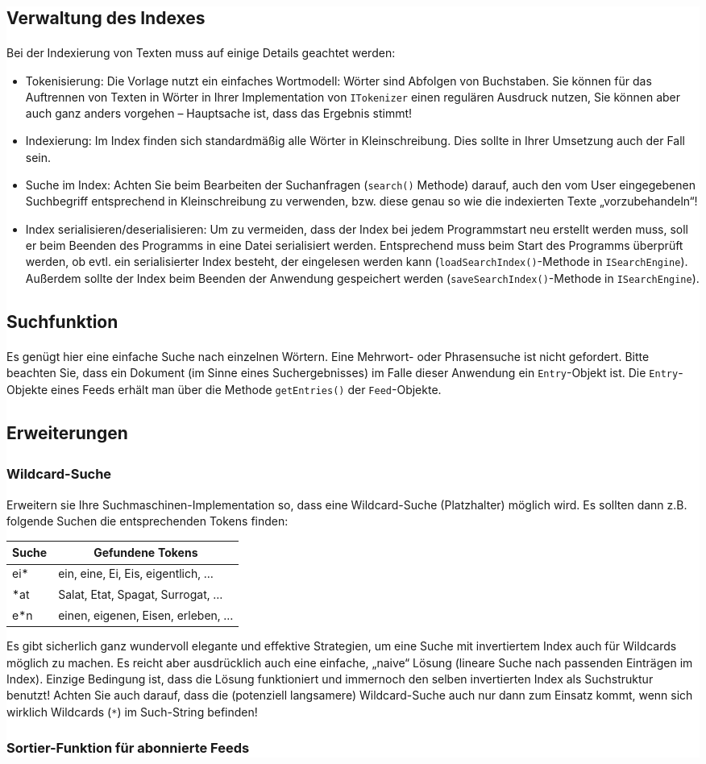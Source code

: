 ## Verwaltung des Indexes

Bei der Indexierung von Texten muss auf einige Details geachtet werden:

- Tokenisierung: Die Vorlage nutzt ein einfaches Wortmodell: Wörter sind Abfolgen von Buchstaben. Sie können für das Auftrennen von Texten in Wörter in Ihrer Implementation von `ITokenizer` einen regulären Ausdruck nutzen, Sie können aber auch ganz anders vorgehen – Hauptsache ist, dass das Ergebnis stimmt!

- Indexierung: Im Index finden sich standardmäßig alle Wörter in Kleinschreibung. Dies sollte in Ihrer Umsetzung auch der Fall sein.

- Suche im Index: Achten Sie beim Bearbeiten der Suchanfragen (`search()` Methode) darauf, auch den vom User eingegebenen Suchbegriff entsprechend in Kleinschreibung zu verwenden, bzw. diese genau so wie die indexierten Texte „vorzubehandeln“!

- Index serialisieren/deserialisieren: Um zu vermeiden, dass der Index bei jedem Programmstart neu erstellt werden muss, soll er beim Beenden des Programms in eine Datei serialisiert werden. Entsprechend muss beim Start des Programms überprüft werden, ob evtl. ein serialisierter Index besteht, der eingelesen werden kann (`loadSearchIndex()`-Methode in `ISearchEngine`). Außerdem sollte der Index beim Beenden der Anwendung gespeichert werden (`saveSearchIndex()`-Methode in `ISearchEngine`).

## Suchfunktion

Es genügt hier eine einfache Suche nach einzelnen Wörtern. Eine Mehrwort- oder Phrasensuche ist nicht gefordert. Bitte beachten Sie, dass ein Dokument (im Sinne eines Suchergebnisses) im Falle dieser Anwendung ein `Entry`-Objekt ist. Die `Entry`-Objekte eines Feeds erhält man über die Methode `getEntries()` der `Feed`-Objekte.

## Erweiterungen

### Wildcard-Suche

Erweitern sie Ihre Suchmaschinen-Implementation so, dass eine Wildcard-Suche (Platzhalter) möglich wird. Es sollten dann z.B. folgende Suchen die entsprechenden Tokens finden:



| Suche | Gefundene Tokens                   |
| ----- | ---------------------------------- |
| ei*   | ein, eine, Ei, Eis, eigentlich, …  |
| *at   | Salat, Etat, Spagat, Surrogat, …   |
| e*n   |  einen, eigenen, Eisen, erleben, … |

Es gibt sicherlich ganz wundervoll elegante und effektive Strategien, um eine Suche mit invertiertem Index auch für Wildcards möglich zu machen. Es reicht aber ausdrücklich auch eine einfache, „naive“ Lösung (lineare Suche nach passenden Einträgen im Index). Einzige Bedingung ist, dass die Lösung funktioniert und immernoch den selben invertierten Index als Suchstruktur benutzt! Achten Sie auch darauf, dass die (potenziell langsamere) Wildcard-Suche auch nur dann zum Einsatz kommt, wenn sich wirklich Wildcards (`*`) im Such-String befinden!

### Sortier-Funktion für abonnierte Feeds
